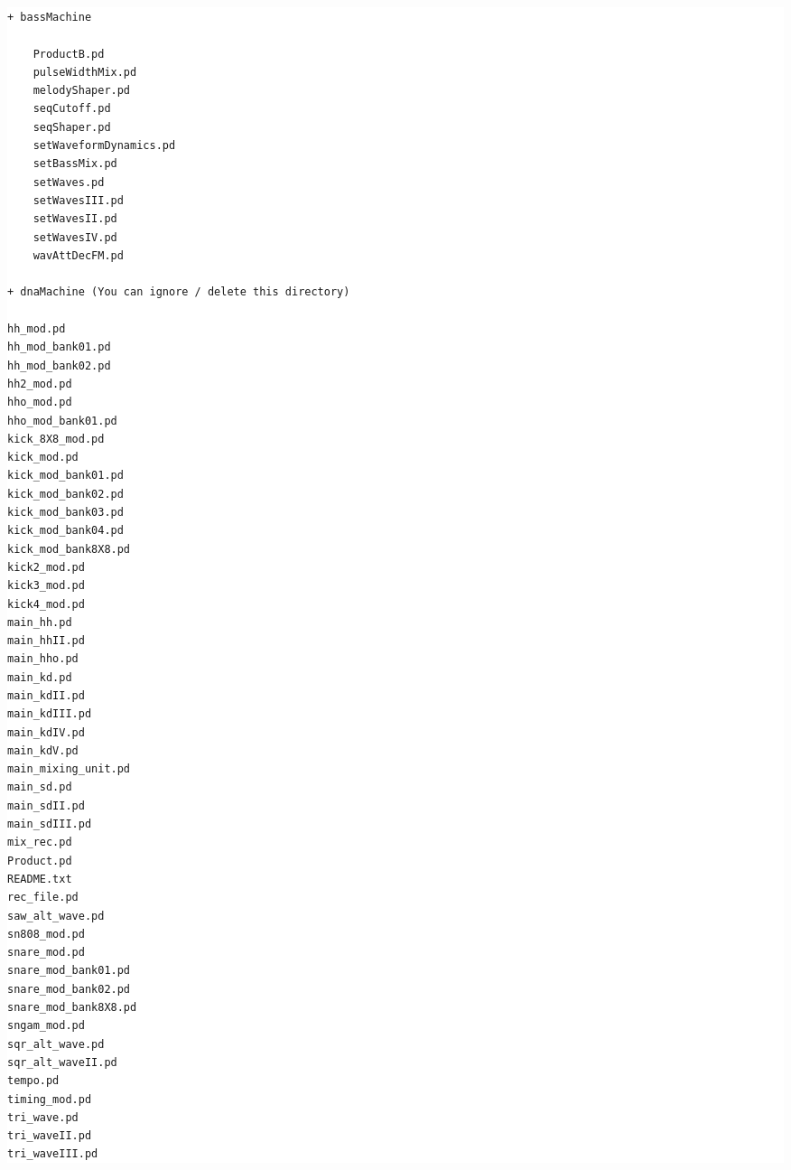 	+ bassMachine

		ProductB.pd
		pulseWidthMix.pd
		melodyShaper.pd
		seqCutoff.pd
		seqShaper.pd
		setWaveformDynamics.pd
		setBassMix.pd
		setWaves.pd
		setWavesIII.pd
		setWavesII.pd
		setWavesIV.pd
		wavAttDecFM.pd

	+ dnaMachine (You can ignore / delete this directory)

	hh_mod.pd
	hh_mod_bank01.pd
	hh_mod_bank02.pd
	hh2_mod.pd
	hho_mod.pd
	hho_mod_bank01.pd
	kick_8X8_mod.pd
	kick_mod.pd
	kick_mod_bank01.pd
	kick_mod_bank02.pd
	kick_mod_bank03.pd
	kick_mod_bank04.pd
	kick_mod_bank8X8.pd
	kick2_mod.pd
	kick3_mod.pd
	kick4_mod.pd
	main_hh.pd
	main_hhII.pd
	main_hho.pd
	main_kd.pd
	main_kdII.pd
	main_kdIII.pd
	main_kdIV.pd
	main_kdV.pd
	main_mixing_unit.pd
	main_sd.pd
	main_sdII.pd
	main_sdIII.pd
	mix_rec.pd
	Product.pd
	README.txt
	rec_file.pd
	saw_alt_wave.pd
	sn808_mod.pd
	snare_mod.pd
	snare_mod_bank01.pd
	snare_mod_bank02.pd
	snare_mod_bank8X8.pd
	sngam_mod.pd
	sqr_alt_wave.pd
	sqr_alt_waveII.pd
	tempo.pd
	timing_mod.pd
	tri_wave.pd
	tri_waveII.pd
	tri_waveIII.pd
 